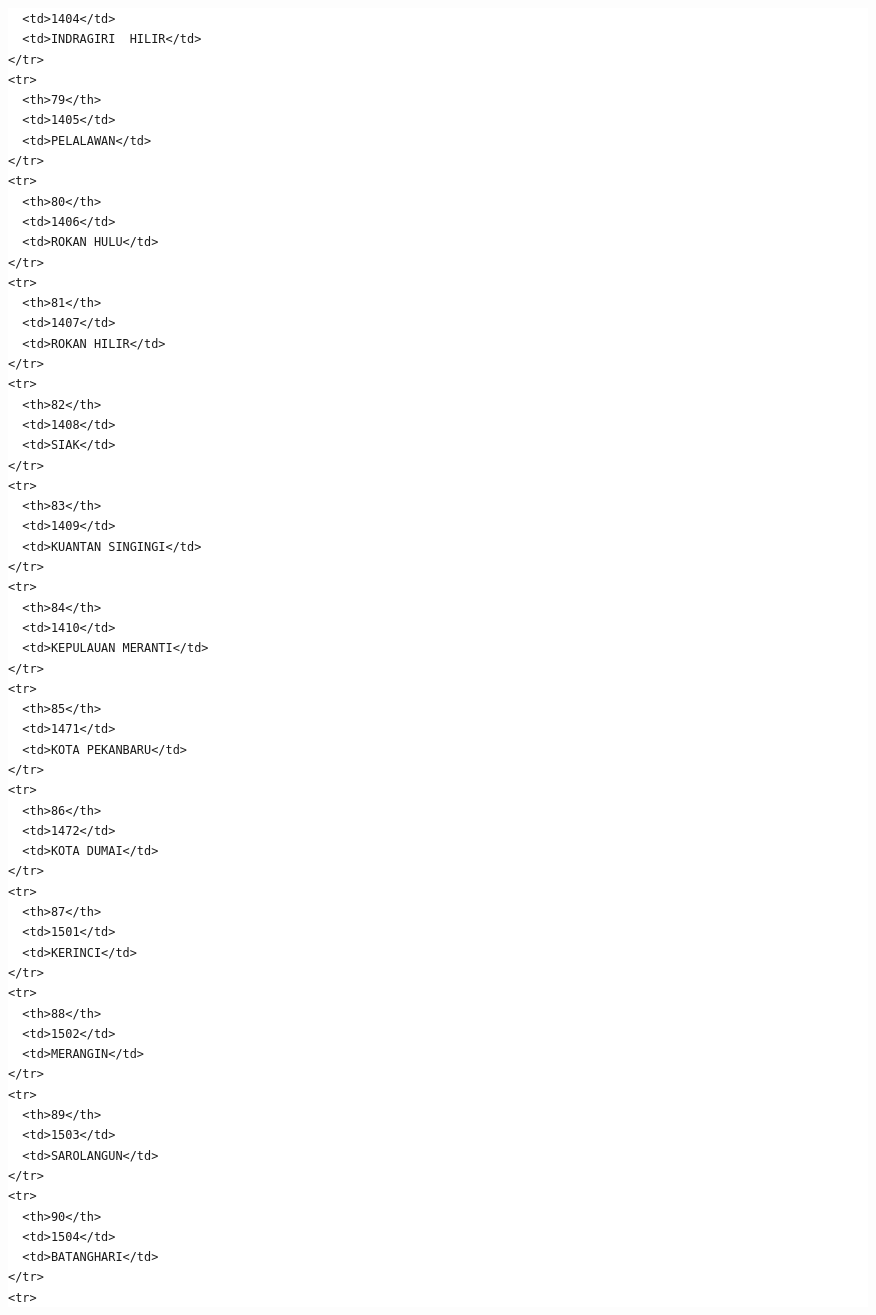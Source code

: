      <td>1404</td>
      <td>INDRAGIRI  HILIR</td>
    </tr>
    <tr>
      <th>79</th>
      <td>1405</td>
      <td>PELALAWAN</td>
    </tr>
    <tr>
      <th>80</th>
      <td>1406</td>
      <td>ROKAN HULU</td>
    </tr>
    <tr>
      <th>81</th>
      <td>1407</td>
      <td>ROKAN HILIR</td>
    </tr>
    <tr>
      <th>82</th>
      <td>1408</td>
      <td>SIAK</td>
    </tr>
    <tr>
      <th>83</th>
      <td>1409</td>
      <td>KUANTAN SINGINGI</td>
    </tr>
    <tr>
      <th>84</th>
      <td>1410</td>
      <td>KEPULAUAN MERANTI</td>
    </tr>
    <tr>
      <th>85</th>
      <td>1471</td>
      <td>KOTA PEKANBARU</td>
    </tr>
    <tr>
      <th>86</th>
      <td>1472</td>
      <td>KOTA DUMAI</td>
    </tr>
    <tr>
      <th>87</th>
      <td>1501</td>
      <td>KERINCI</td>
    </tr>
    <tr>
      <th>88</th>
      <td>1502</td>
      <td>MERANGIN</td>
    </tr>
    <tr>
      <th>89</th>
      <td>1503</td>
      <td>SAROLANGUN</td>
    </tr>
    <tr>
      <th>90</th>
      <td>1504</td>
      <td>BATANGHARI</td>
    </tr>
    <tr>